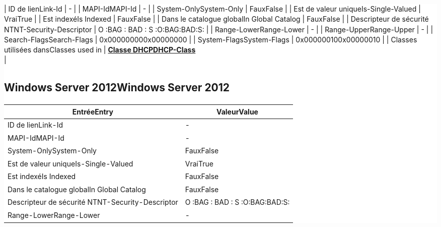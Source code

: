 | <span data-ttu-id="46e21-224">ID de lien</span><span class="sxs-lookup"><span data-stu-id="46e21-224">Link-Id</span></span>                | \-                                           |
| <span data-ttu-id="46e21-225">MAPI-Id</span><span class="sxs-lookup"><span data-stu-id="46e21-225">MAPI-Id</span></span>                | \-                                           |
| <span data-ttu-id="46e21-226">System-Only</span><span class="sxs-lookup"><span data-stu-id="46e21-226">System-Only</span></span>            | <span data-ttu-id="46e21-227">Faux</span><span class="sxs-lookup"><span data-stu-id="46e21-227">False</span></span>                                        |
| <span data-ttu-id="46e21-228">Est de valeur unique</span><span class="sxs-lookup"><span data-stu-id="46e21-228">Is-Single-Valued</span></span>       | <span data-ttu-id="46e21-229">Vrai</span><span class="sxs-lookup"><span data-stu-id="46e21-229">True</span></span>                                         |
| <span data-ttu-id="46e21-230">Est indexé</span><span class="sxs-lookup"><span data-stu-id="46e21-230">Is Indexed</span></span>             | <span data-ttu-id="46e21-231">Faux</span><span class="sxs-lookup"><span data-stu-id="46e21-231">False</span></span>                                        |
| <span data-ttu-id="46e21-232">Dans le catalogue global</span><span class="sxs-lookup"><span data-stu-id="46e21-232">In Global Catalog</span></span>      | <span data-ttu-id="46e21-233">Faux</span><span class="sxs-lookup"><span data-stu-id="46e21-233">False</span></span>                                        |
| <span data-ttu-id="46e21-234">Descripteur de sécurité NT</span><span class="sxs-lookup"><span data-stu-id="46e21-234">NT-Security-Descriptor</span></span> | <span data-ttu-id="46e21-235">O :BAG : BAD : S :</span><span class="sxs-lookup"><span data-stu-id="46e21-235">O:BAG:BAD:S:</span></span>                                 |
| <span data-ttu-id="46e21-236">Range-Lower</span><span class="sxs-lookup"><span data-stu-id="46e21-236">Range-Lower</span></span>            | \-                                           |
| <span data-ttu-id="46e21-237">Range-Upper</span><span class="sxs-lookup"><span data-stu-id="46e21-237">Range-Upper</span></span>            | \-                                           |
| <span data-ttu-id="46e21-238">Search-Flags</span><span class="sxs-lookup"><span data-stu-id="46e21-238">Search-Flags</span></span>           | <span data-ttu-id="46e21-239">0x00000000</span><span class="sxs-lookup"><span data-stu-id="46e21-239">0x00000000</span></span>                                   |
| <span data-ttu-id="46e21-240">System-Flags</span><span class="sxs-lookup"><span data-stu-id="46e21-240">System-Flags</span></span>           | <span data-ttu-id="46e21-241">0x00000010</span><span class="sxs-lookup"><span data-stu-id="46e21-241">0x00000010</span></span>                                   |
| <span data-ttu-id="46e21-242">Classes utilisées dans</span><span class="sxs-lookup"><span data-stu-id="46e21-242">Classes used in</span></span>        | [<span data-ttu-id="46e21-243">**Classe DHCP**</span><span class="sxs-lookup"><span data-stu-id="46e21-243">**DHCP-Class**</span></span>](c-dhcpclass.md)<br/> |



## <a name="windows-server-2012"></a><span data-ttu-id="46e21-244">Windows Server 2012</span><span class="sxs-lookup"><span data-stu-id="46e21-244">Windows Server 2012</span></span>



| <span data-ttu-id="46e21-245">Entrée</span><span class="sxs-lookup"><span data-stu-id="46e21-245">Entry</span></span> | <span data-ttu-id="46e21-246">Valeur</span><span class="sxs-lookup"><span data-stu-id="46e21-246">Value</span></span> |
|------------------------|----------------------------------------------|
| <span data-ttu-id="46e21-247">ID de lien</span><span class="sxs-lookup"><span data-stu-id="46e21-247">Link-Id</span></span>                | \-                                           |
| <span data-ttu-id="46e21-248">MAPI-Id</span><span class="sxs-lookup"><span data-stu-id="46e21-248">MAPI-Id</span></span>                | \-                                           |
| <span data-ttu-id="46e21-249">System-Only</span><span class="sxs-lookup"><span data-stu-id="46e21-249">System-Only</span></span>            | <span data-ttu-id="46e21-250">Faux</span><span class="sxs-lookup"><span data-stu-id="46e21-250">False</span></span>                                        |
| <span data-ttu-id="46e21-251">Est de valeur unique</span><span class="sxs-lookup"><span data-stu-id="46e21-251">Is-Single-Valued</span></span>       | <span data-ttu-id="46e21-252">Vrai</span><span class="sxs-lookup"><span data-stu-id="46e21-252">True</span></span>                                         |
| <span data-ttu-id="46e21-253">Est indexé</span><span class="sxs-lookup"><span data-stu-id="46e21-253">Is Indexed</span></span>             | <span data-ttu-id="46e21-254">Faux</span><span class="sxs-lookup"><span data-stu-id="46e21-254">False</span></span>                                        |
| <span data-ttu-id="46e21-255">Dans le catalogue global</span><span class="sxs-lookup"><span data-stu-id="46e21-255">In Global Catalog</span></span>      | <span data-ttu-id="46e21-256">Faux</span><span class="sxs-lookup"><span data-stu-id="46e21-256">False</span></span>                                        |
| <span data-ttu-id="46e21-257">Descripteur de sécurité NT</span><span class="sxs-lookup"><span data-stu-id="46e21-257">NT-Security-Descriptor</span></span> | <span data-ttu-id="46e21-258">O :BAG : BAD : S :</span><span class="sxs-lookup"><span data-stu-id="46e21-258">O:BAG:BAD:S:</span></span>                                 |
| <span data-ttu-id="46e21-259">Range-Lower</span><span class="sxs-lookup"><span data-stu-id="46e21-259">Range-Lower</span></span>            | \-                                           |